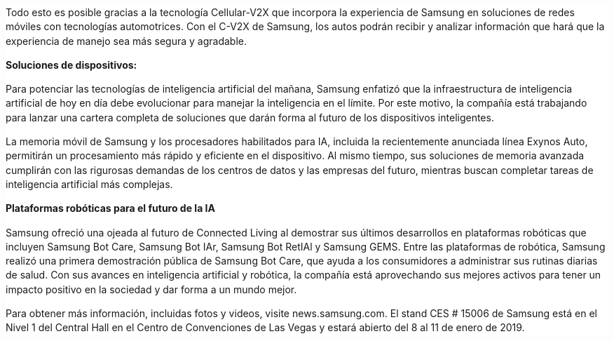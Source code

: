 Todo esto es posible gracias a la tecnología Cellular-V2X que incorpora la experiencia de Samsung en soluciones de redes móviles con tecnologías automotrices. Con el C-V2X de Samsung, los autos podrán recibir y analizar información que hará que la experiencia de manejo sea más segura y agradable.

**Soluciones de dispositivos:**

Para potenciar las tecnologías de inteligencia artificial del mañana, Samsung enfatizó que la infraestructura de inteligencia artificial de hoy en día debe evolucionar para manejar la inteligencia en el límite. Por este motivo, la compañía está trabajando para lanzar una cartera completa de soluciones que darán forma al futuro de los dispositivos inteligentes.

La memoria móvil de Samsung y los procesadores habilitados para IA, incluida la recientemente anunciada línea Exynos Auto, permitirán un procesamiento más rápido y eficiente en el dispositivo. Al mismo tiempo, sus soluciones de memoria avanzada cumplirán con las rigurosas demandas de los centros de datos y las empresas del futuro, mientras buscan completar tareas de inteligencia artificial más complejas.

**Plataformas robóticas para el futuro de la IA**

Samsung ofreció una ojeada al futuro de Connected Living al demostrar sus últimos desarrollos en plataformas robóticas que incluyen Samsung Bot Care, Samsung Bot IAr, Samsung Bot RetIAl y Samsung GEMS. Entre las plataformas de robótica, Samsung realizó una primera demostración pública de Samsung Bot Care, que ayuda a los consumidores a administrar sus rutinas diarias de salud. Con sus avances en inteligencia artificial y robótica, la compañía está aprovechando sus mejores activos para tener un impacto positivo en la sociedad y dar forma a un mundo mejor.

Para obtener más información, incluidas fotos y videos, visite news.samsung.com. El stand CES # 15006 de Samsung está en el Nivel 1 del Central Hall en el Centro de Convenciones de Las Vegas y estará abierto del 8 al 11 de enero de 2019.

